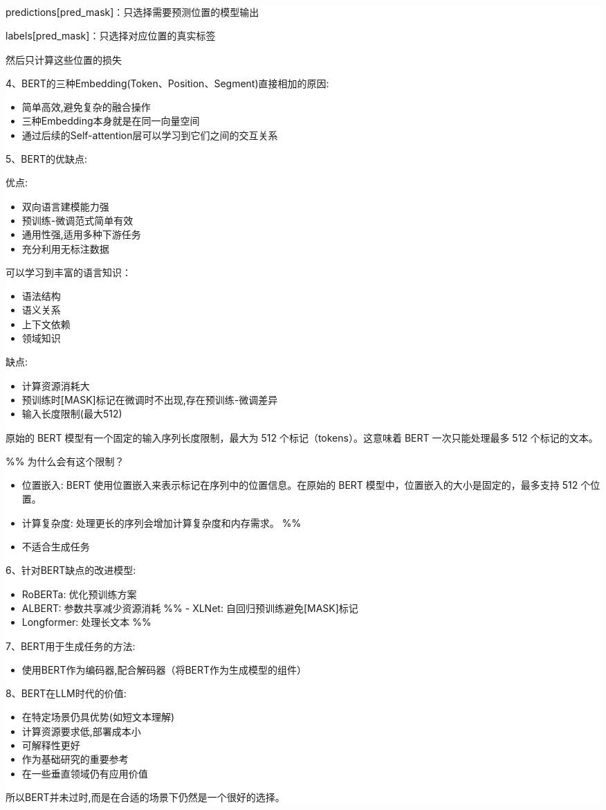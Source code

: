 predictions[pred_mask]：只选择需要预测位置的模型输出

labels[pred_mask]：只选择对应位置的真实标签

然后只计算这些位置的损失

4、BERT的三种Embedding(Token、Position、Segment)直接相加的原因:

- 简单高效,避免复杂的融合操作
- 三种Embedding本身就是在同一向量空间
- 通过后续的Self-attention层可以学习到它们之间的交互关系

5、BERT的优缺点:

优点:
- 双向语言建模能力强
- 预训练-微调范式简单有效
- 通用性强,适用多种下游任务
- 充分利用无标注数据

可以学习到丰富的语言知识：
- 语法结构
- 语义关系
- 上下文依赖
- 领域知识

缺点:
- 计算资源消耗大
- 预训练时[MASK]标记在微调时不出现,存在预训练-微调差异
- 输入长度限制(最大512)

原始的 BERT 模型有一个固定的输入序列长度限制，最大为 512 个标记（tokens）。这意味着 BERT 一次只能处理最多 512 个标记的文本。

%% 为什么会有这个限制？

- 位置嵌入: BERT 使用位置嵌入来表示标记在序列中的位置信息。在原始的 BERT 模型中，位置嵌入的大小是固定的，最多支持 512 个位置。
- 计算复杂度: 处理更长的序列会增加计算复杂度和内存需求。 %%

- 不适合生成任务
  
6、针对BERT缺点的改进模型:

- RoBERTa: 优化预训练方案
- ALBERT: 参数共享减少资源消耗
%% - XLNet: 自回归预训练避免[MASK]标记
- Longformer: 处理长文本 %%

7、BERT用于生成任务的方法:

- 使用BERT作为编码器,配合解码器（将BERT作为生成模型的组件）

8、BERT在LLM时代的价值:

- 在特定场景仍具优势(如短文本理解)
- 计算资源要求低,部署成本小
- 可解释性更好
- 作为基础研究的重要参考
- 在一些垂直领域仍有应用价值

所以BERT并未过时,而是在合适的场景下仍然是一个很好的选择。
